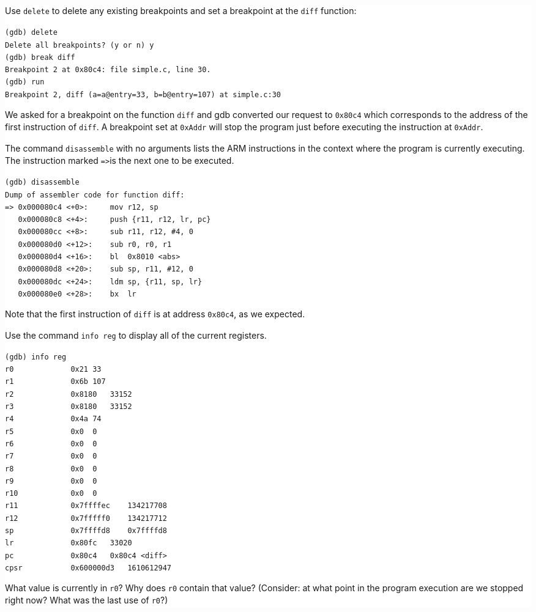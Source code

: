 Use `delete` to delete any existing breakpoints and set a breakpoint at the `diff` function:
```console?prompt=(gdb)
(gdb) delete
Delete all breakpoints? (y or n) y
(gdb) break diff
Breakpoint 2 at 0x80c4: file simple.c, line 30.
(gdb) run
Breakpoint 2, diff (a=a@entry=33, b=b@entry=107) at simple.c:30
```

We asked for a breakpoint on the function `diff` and gdb converted our request to `0x80c4` which corresponds to the address of the first instruction of `diff`. A breakpoint set at `0xAddr` will stop the program just before executing the
instruction at `0xAddr`. 

The command `disassemble` with no arguments lists the ARM instructions in the context where the program is currently executing. The instruction marked `=>`is the next one to be executed.
    
```console?prompt=(gdb)
(gdb) disassemble
Dump of assembler code for function diff:
=> 0x000080c4 <+0>:     mov r12, sp
   0x000080c8 <+4>:     push {r11, r12, lr, pc}
   0x000080cc <+8>:     sub r11, r12, #4, 0
   0x000080d0 <+12>:    sub r0, r0, r1
   0x000080d4 <+16>:    bl  0x8010 <abs>
   0x000080d8 <+20>:    sub sp, r11, #12, 0
   0x000080dc <+24>:    ldm sp, {r11, sp, lr}
   0x000080e0 <+28>:    bx  lr
```
Note that the first instruction of `diff` is at
address `0x80c4`, as we expected.

Use the command `info reg` to display all of the current registers.
```console?prompt=(gdb)
(gdb) info reg
r0             0x21 33
r1             0x6b 107
r2             0x8180   33152
r3             0x8180   33152
r4             0x4a 74
r5             0x0  0
r6             0x0  0
r7             0x0  0
r8             0x0  0
r9             0x0  0
r10            0x0  0
r11            0x7ffffec    134217708
r12            0x7fffff0    134217712
sp             0x7ffffd8    0x7ffffd8
lr             0x80fc   33020
pc             0x80c4   0x80c4 <diff>
cpsr           0x600000d3   1610612947
```
What value is currently in `r0`? Why does `r0` contain that value? (Consider: at what point in the program execution are we stopped right now? What was the last use of `r0`?)
